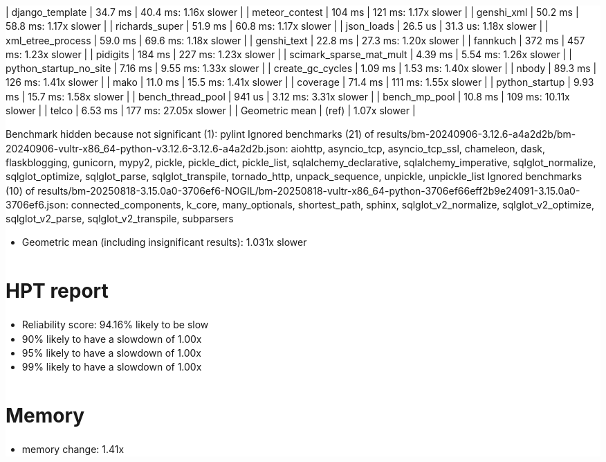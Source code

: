 | django_template            | 34.7 ms                                                | 40.4 ms: 1.16x slower                                                 |
| meteor_contest             | 104 ms                                                 | 121 ms: 1.17x slower                                                  |
| genshi_xml                 | 50.2 ms                                                | 58.8 ms: 1.17x slower                                                 |
| richards_super             | 51.9 ms                                                | 60.8 ms: 1.17x slower                                                 |
| json_loads                 | 26.5 us                                                | 31.3 us: 1.18x slower                                                 |
| xml_etree_process          | 59.0 ms                                                | 69.6 ms: 1.18x slower                                                 |
| genshi_text                | 22.8 ms                                                | 27.3 ms: 1.20x slower                                                 |
| fannkuch                   | 372 ms                                                 | 457 ms: 1.23x slower                                                  |
| pidigits                   | 184 ms                                                 | 227 ms: 1.23x slower                                                  |
| scimark_sparse_mat_mult    | 4.39 ms                                                | 5.54 ms: 1.26x slower                                                 |
| python_startup_no_site     | 7.16 ms                                                | 9.55 ms: 1.33x slower                                                 |
| create_gc_cycles           | 1.09 ms                                                | 1.53 ms: 1.40x slower                                                 |
| nbody                      | 89.3 ms                                                | 126 ms: 1.41x slower                                                  |
| mako                       | 11.0 ms                                                | 15.5 ms: 1.41x slower                                                 |
| coverage                   | 71.4 ms                                                | 111 ms: 1.55x slower                                                  |
| python_startup             | 9.93 ms                                                | 15.7 ms: 1.58x slower                                                 |
| bench_thread_pool          | 941 us                                                 | 3.12 ms: 3.31x slower                                                 |
| bench_mp_pool              | 10.8 ms                                                | 109 ms: 10.11x slower                                                 |
| telco                      | 6.53 ms                                                | 177 ms: 27.05x slower                                                 |
| Geometric mean             | (ref)                                                  | 1.07x slower                                                          |

Benchmark hidden because not significant (1): pylint
Ignored benchmarks (21) of results/bm-20240906-3.12.6-a4a2d2b/bm-20240906-vultr-x86_64-python-v3.12.6-3.12.6-a4a2d2b.json: aiohttp, asyncio_tcp, asyncio_tcp_ssl, chameleon, dask, flaskblogging, gunicorn, mypy2, pickle, pickle_dict, pickle_list, sqlalchemy_declarative, sqlalchemy_imperative, sqlglot_normalize, sqlglot_optimize, sqlglot_parse, sqlglot_transpile, tornado_http, unpack_sequence, unpickle, unpickle_list
Ignored benchmarks (10) of results/bm-20250818-3.15.0a0-3706ef6-NOGIL/bm-20250818-vultr-x86_64-python-3706ef66eff2b9e24091-3.15.0a0-3706ef6.json: connected_components, k_core, many_optionals, shortest_path, sphinx, sqlglot_v2_normalize, sqlglot_v2_optimize, sqlglot_v2_parse, sqlglot_v2_transpile, subparsers

- Geometric mean (including insignificant results): 1.031x slower

# HPT report

- Reliability score: 94.16% likely to be slow
- 90% likely to have a slowdown of 1.00x
- 95% likely to have a slowdown of 1.00x
- 99% likely to have a slowdown of 1.00x

# Memory
- memory change: 1.41x